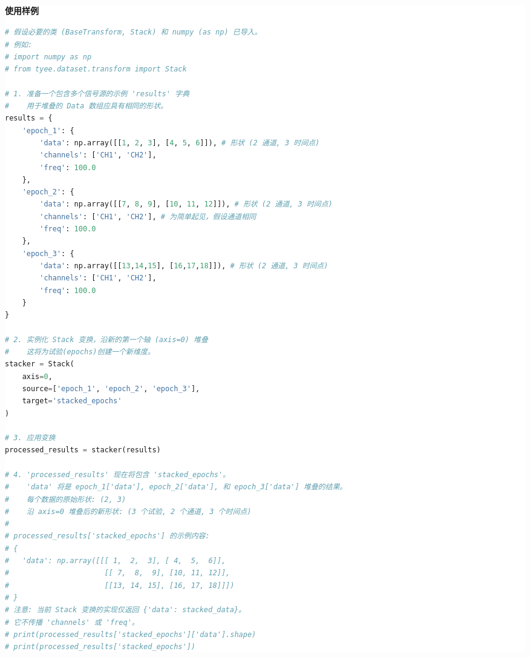 **使用样例**

~~~python
# 假设必要的类 (BaseTransform, Stack) 和 numpy (as np) 已导入。
# 例如:
# import numpy as np
# from tyee.dataset.transform import Stack

# 1. 准备一个包含多个信号源的示例 'results' 字典
#    用于堆叠的 Data 数组应具有相同的形状。
results = {
    'epoch_1': {
        'data': np.array([[1, 2, 3], [4, 5, 6]]), # 形状 (2 通道, 3 时间点)
        'channels': ['CH1', 'CH2'],
        'freq': 100.0
    },
    'epoch_2': {
        'data': np.array([[7, 8, 9], [10, 11, 12]]), # 形状 (2 通道, 3 时间点)
        'channels': ['CH1', 'CH2'], # 为简单起见，假设通道相同
        'freq': 100.0
    },
    'epoch_3': {
        'data': np.array([[13,14,15], [16,17,18]]), # 形状 (2 通道, 3 时间点)
        'channels': ['CH1', 'CH2'],
        'freq': 100.0
    }
}

# 2. 实例化 Stack 变换，沿新的第一个轴 (axis=0) 堆叠
#    这将为试验(epochs)创建一个新维度。
stacker = Stack(
    axis=0,
    source=['epoch_1', 'epoch_2', 'epoch_3'],
    target='stacked_epochs'
)

# 3. 应用变换
processed_results = stacker(results)

# 4. 'processed_results' 现在将包含 'stacked_epochs'。
#    'data' 将是 epoch_1['data'], epoch_2['data'], 和 epoch_3['data'] 堆叠的结果。
#    每个数据的原始形状: (2, 3)
#    沿 axis=0 堆叠后的新形状: (3 个试验, 2 个通道, 3 个时间点)
#
# processed_results['stacked_epochs'] 的示例内容:
# {
#   'data': np.array([[[ 1,  2,  3], [ 4,  5,  6]],
#                      [[ 7,  8,  9], [10, 11, 12]],
#                      [[13, 14, 15], [16, 17, 18]]])
# }
# 注意: 当前 Stack 变换的实现仅返回 {'data': stacked_data}。
# 它不传播 'channels' 或 'freq'。
# print(processed_results['stacked_epochs']['data'].shape)
# print(processed_results['stacked_epochs'])
~~~
